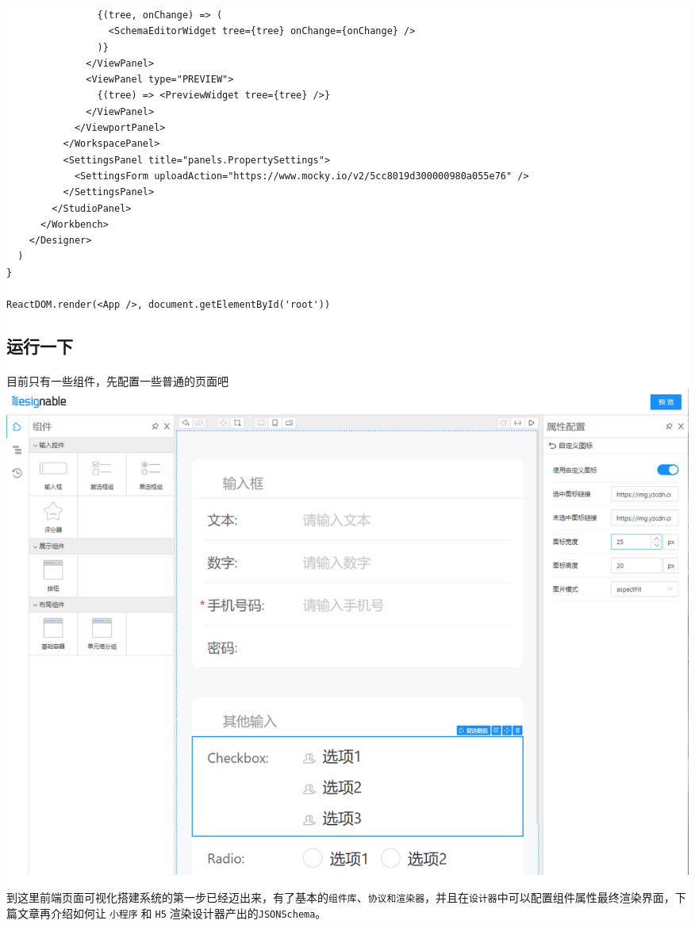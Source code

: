 ```tsx
                {(tree, onChange) => (
                  <SchemaEditorWidget tree={tree} onChange={onChange} />
                )}
              </ViewPanel>
              <ViewPanel type="PREVIEW">
                {(tree) => <PreviewWidget tree={tree} />}
              </ViewPanel>
            </ViewportPanel>
          </WorkspacePanel>
          <SettingsPanel title="panels.PropertySettings">
            <SettingsForm uploadAction="https://www.mocky.io/v2/5cc8019d300000980a055e76" />
          </SettingsPanel>
        </StudioPanel>
      </Workbench>
    </Designer>
  )
}

ReactDOM.render(<App />, document.getElementById('root'))
```

## 运行一下

目前只有一些组件，先配置一些普通的页面吧
![taroify-formily-designable](../showImage/taroify-formily-designable.png)

到这里前端页面可视化搭建系统的第一步已经迈出来，有了基本的`组件库`、`协议和渲染器`，并且在`设计器`中可以配置组件属性最终渲染界面，下篇文章再介绍如何让 `小程序` 和 `H5` 渲染设计器产出的`JSONSchema`。
